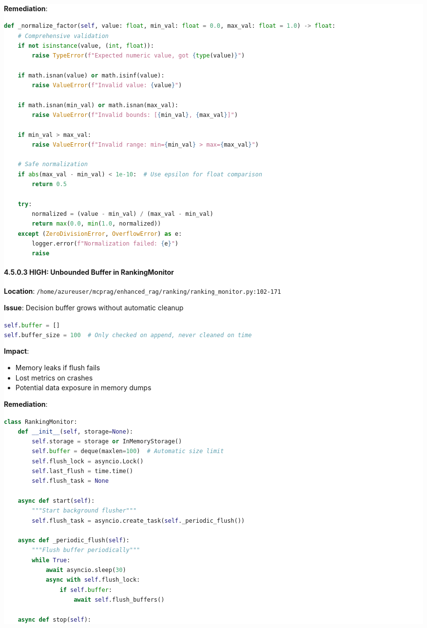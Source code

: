 **Remediation**:
```python
def _normalize_factor(self, value: float, min_val: float = 0.0, max_val: float = 1.0) -> float:
    # Comprehensive validation
    if not isinstance(value, (int, float)):
        raise TypeError(f"Expected numeric value, got {type(value)}")
    
    if math.isnan(value) or math.isinf(value):
        raise ValueError(f"Invalid value: {value}")
    
    if math.isnan(min_val) or math.isnan(max_val):
        raise ValueError(f"Invalid bounds: [{min_val}, {max_val}]")
    
    if min_val > max_val:
        raise ValueError(f"Invalid range: min={min_val} > max={max_val}")
    
    # Safe normalization
    if abs(max_val - min_val) < 1e-10:  # Use epsilon for float comparison
        return 0.5
    
    try:
        normalized = (value - min_val) / (max_val - min_val)
        return max(0.0, min(1.0, normalized))
    except (ZeroDivisionError, OverflowError) as e:
        logger.error(f"Normalization failed: {e}")
        raise
```

#### 4.5.0.3 HIGH: Unbounded Buffer in RankingMonitor

**Location**: `/home/azureuser/mcprag/enhanced_rag/ranking/ranking_monitor.py:102-171`

**Issue**: Decision buffer grows without automatic cleanup

```python
self.buffer = []
self.buffer_size = 100  # Only checked on append, never cleaned on time
```

**Impact**:
- Memory leaks if flush fails
- Lost metrics on crashes
- Potential data exposure in memory dumps

**Remediation**:
```python
class RankingMonitor:
    def __init__(self, storage=None):
        self.storage = storage or InMemoryStorage()
        self.buffer = deque(maxlen=100)  # Automatic size limit
        self.flush_lock = asyncio.Lock()
        self.last_flush = time.time()
        self.flush_task = None
        
    async def start(self):
        """Start background flusher"""
        self.flush_task = asyncio.create_task(self._periodic_flush())
    
    async def _periodic_flush(self):
        """Flush buffer periodically"""
        while True:
            await asyncio.sleep(30)
            async with self.flush_lock:
                if self.buffer:
                    await self.flush_buffers()
    
    async def stop(self):
```
